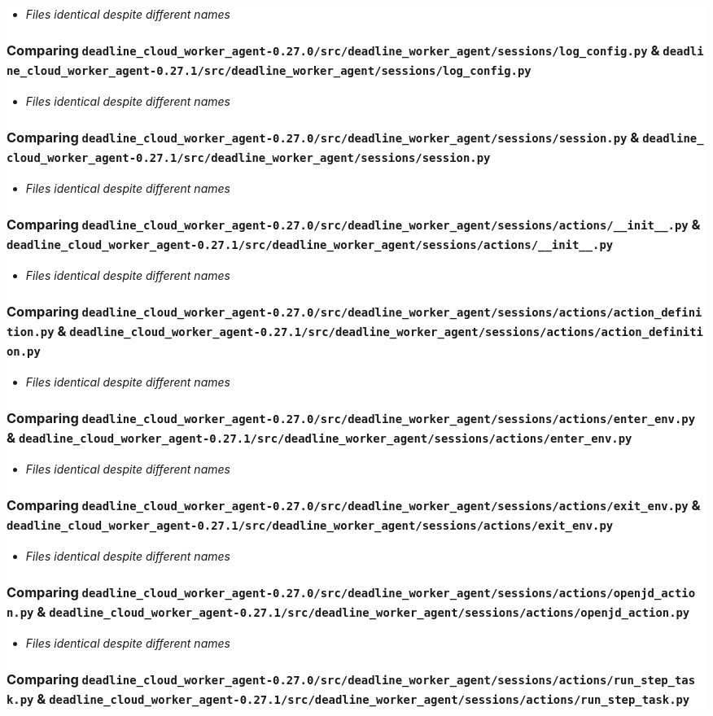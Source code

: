  * *Files identical despite different names*

### Comparing `deadline_cloud_worker_agent-0.27.0/src/deadline_worker_agent/sessions/log_config.py` & `deadline_cloud_worker_agent-0.27.1/src/deadline_worker_agent/sessions/log_config.py`

 * *Files identical despite different names*

### Comparing `deadline_cloud_worker_agent-0.27.0/src/deadline_worker_agent/sessions/session.py` & `deadline_cloud_worker_agent-0.27.1/src/deadline_worker_agent/sessions/session.py`

 * *Files identical despite different names*

### Comparing `deadline_cloud_worker_agent-0.27.0/src/deadline_worker_agent/sessions/actions/__init__.py` & `deadline_cloud_worker_agent-0.27.1/src/deadline_worker_agent/sessions/actions/__init__.py`

 * *Files identical despite different names*

### Comparing `deadline_cloud_worker_agent-0.27.0/src/deadline_worker_agent/sessions/actions/action_definition.py` & `deadline_cloud_worker_agent-0.27.1/src/deadline_worker_agent/sessions/actions/action_definition.py`

 * *Files identical despite different names*

### Comparing `deadline_cloud_worker_agent-0.27.0/src/deadline_worker_agent/sessions/actions/enter_env.py` & `deadline_cloud_worker_agent-0.27.1/src/deadline_worker_agent/sessions/actions/enter_env.py`

 * *Files identical despite different names*

### Comparing `deadline_cloud_worker_agent-0.27.0/src/deadline_worker_agent/sessions/actions/exit_env.py` & `deadline_cloud_worker_agent-0.27.1/src/deadline_worker_agent/sessions/actions/exit_env.py`

 * *Files identical despite different names*

### Comparing `deadline_cloud_worker_agent-0.27.0/src/deadline_worker_agent/sessions/actions/openjd_action.py` & `deadline_cloud_worker_agent-0.27.1/src/deadline_worker_agent/sessions/actions/openjd_action.py`

 * *Files identical despite different names*

### Comparing `deadline_cloud_worker_agent-0.27.0/src/deadline_worker_agent/sessions/actions/run_step_task.py` & `deadline_cloud_worker_agent-0.27.1/src/deadline_worker_agent/sessions/actions/run_step_task.py`

